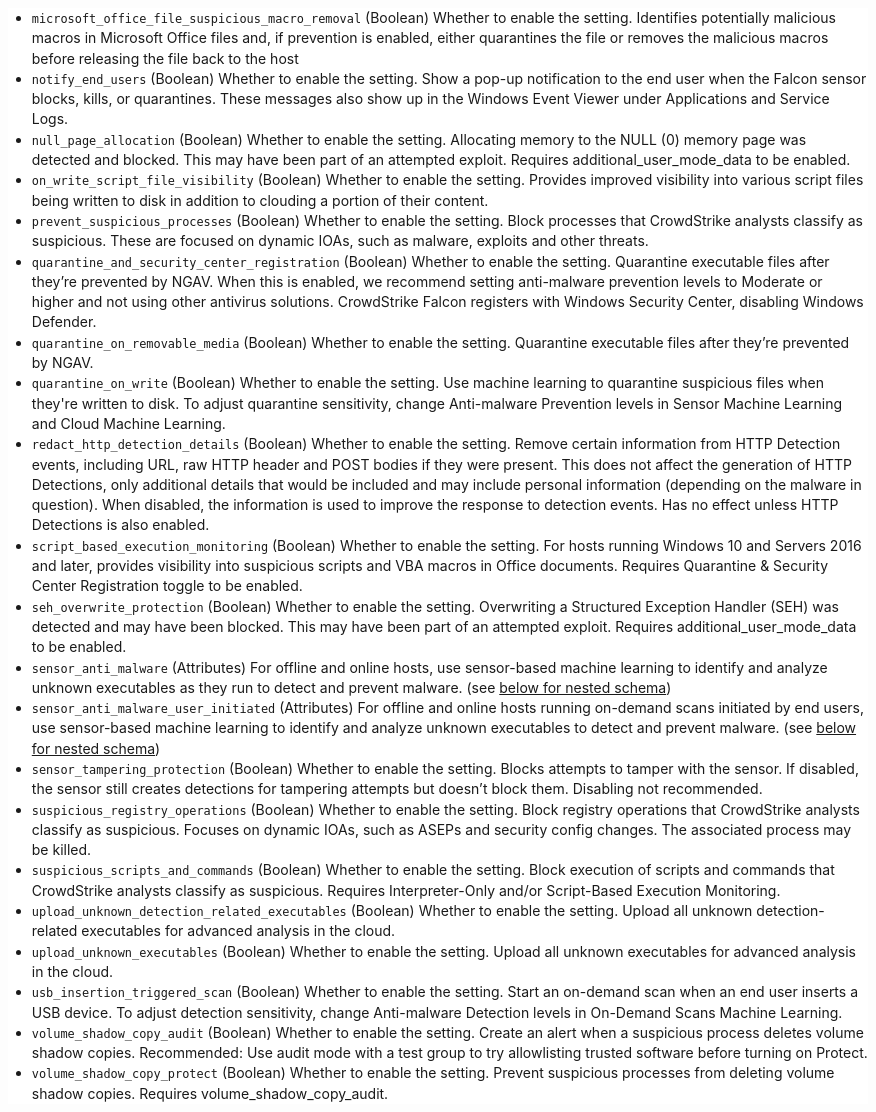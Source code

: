 - `microsoft_office_file_suspicious_macro_removal` (Boolean) Whether to enable the setting. Identifies potentially malicious macros in Microsoft Office files and, if prevention is enabled, either quarantines the file or removes the malicious macros before releasing the file back to the host
- `notify_end_users` (Boolean) Whether to enable the setting. Show a pop-up notification to the end user when the Falcon sensor blocks, kills, or quarantines. These messages also show up in the Windows Event Viewer under Applications and Service Logs.
- `null_page_allocation` (Boolean) Whether to enable the setting. Allocating memory to the NULL (0) memory page was detected and blocked. This may have been part of an attempted exploit. Requires additional_user_mode_data to be enabled.
- `on_write_script_file_visibility` (Boolean) Whether to enable the setting. Provides improved visibility into various script files being written to disk in addition to clouding a portion of their content.
- `prevent_suspicious_processes` (Boolean) Whether to enable the setting. Block processes that CrowdStrike analysts classify as suspicious. These are focused on dynamic IOAs, such as malware, exploits and other threats.
- `quarantine_and_security_center_registration` (Boolean) Whether to enable the setting. Quarantine executable files after they’re prevented by NGAV. When this is enabled, we recommend setting anti-malware prevention levels to Moderate or higher and not using other antivirus solutions. CrowdStrike Falcon registers with Windows Security Center, disabling Windows Defender.
- `quarantine_on_removable_media` (Boolean) Whether to enable the setting. Quarantine executable files after they’re prevented by NGAV.
- `quarantine_on_write` (Boolean) Whether to enable the setting. Use machine learning to quarantine suspicious files when they're written to disk. To adjust quarantine sensitivity, change Anti-malware Prevention levels in Sensor Machine Learning and Cloud Machine Learning.
- `redact_http_detection_details` (Boolean) Whether to enable the setting. Remove certain information from HTTP Detection events, including URL, raw HTTP header and POST bodies if they were present. This does not affect the generation of HTTP Detections, only additional details that would be included and may include personal information (depending on the malware in question). When disabled, the information is used to improve the response to detection events. Has no effect unless HTTP Detections is also enabled.
- `script_based_execution_monitoring` (Boolean) Whether to enable the setting. For hosts running Windows 10 and Servers 2016 and later, provides visibility into suspicious scripts and VBA macros in Office documents. Requires Quarantine & Security Center Registration toggle to be enabled.
- `seh_overwrite_protection` (Boolean) Whether to enable the setting. Overwriting a Structured Exception Handler (SEH) was detected and may have been blocked. This may have been part of an attempted exploit. Requires additional_user_mode_data to be enabled.
- `sensor_anti_malware` (Attributes) For offline and online hosts, use sensor-based machine learning to identify and analyze unknown executables as they run to detect and prevent malware. (see [below for nested schema](#nestedatt--sensor_anti_malware))
- `sensor_anti_malware_user_initiated` (Attributes) For offline and online hosts running on-demand scans initiated by end users, use sensor-based machine learning to identify and analyze unknown executables to detect and prevent malware. (see [below for nested schema](#nestedatt--sensor_anti_malware_user_initiated))
- `sensor_tampering_protection` (Boolean) Whether to enable the setting. Blocks attempts to tamper with the sensor. If disabled, the sensor still creates detections for tampering attempts but doesn’t block them. Disabling not recommended.
- `suspicious_registry_operations` (Boolean) Whether to enable the setting. Block registry operations that CrowdStrike analysts classify as suspicious. Focuses on dynamic IOAs, such as ASEPs and security config changes. The associated process may be killed.
- `suspicious_scripts_and_commands` (Boolean) Whether to enable the setting. Block execution of scripts and commands that CrowdStrike analysts classify as suspicious. Requires Interpreter-Only and/or Script-Based Execution Monitoring.
- `upload_unknown_detection_related_executables` (Boolean) Whether to enable the setting. Upload all unknown detection-related executables for advanced analysis in the cloud.
- `upload_unknown_executables` (Boolean) Whether to enable the setting. Upload all unknown executables for advanced analysis in the cloud.
- `usb_insertion_triggered_scan` (Boolean) Whether to enable the setting. Start an on-demand scan when an end user inserts a USB device. To adjust detection sensitivity, change Anti-malware Detection levels in On-Demand Scans Machine Learning.
- `volume_shadow_copy_audit` (Boolean) Whether to enable the setting. Create an alert when a suspicious process deletes volume shadow copies. Recommended: Use audit mode with a test group to try allowlisting trusted software before turning on Protect.
- `volume_shadow_copy_protect` (Boolean) Whether to enable the setting. Prevent suspicious processes from deleting volume shadow copies. Requires volume_shadow_copy_audit.